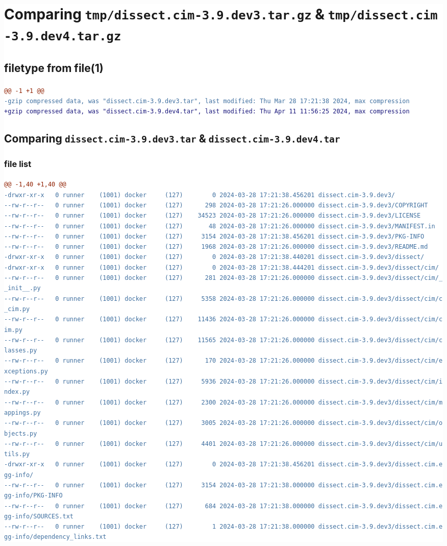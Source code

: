 # Comparing `tmp/dissect.cim-3.9.dev3.tar.gz` & `tmp/dissect.cim-3.9.dev4.tar.gz`

## filetype from file(1)

```diff
@@ -1 +1 @@
-gzip compressed data, was "dissect.cim-3.9.dev3.tar", last modified: Thu Mar 28 17:21:38 2024, max compression
+gzip compressed data, was "dissect.cim-3.9.dev4.tar", last modified: Thu Apr 11 11:56:25 2024, max compression
```

## Comparing `dissect.cim-3.9.dev3.tar` & `dissect.cim-3.9.dev4.tar`

### file list

```diff
@@ -1,40 +1,40 @@
-drwxr-xr-x   0 runner    (1001) docker     (127)        0 2024-03-28 17:21:38.456201 dissect.cim-3.9.dev3/
--rw-r--r--   0 runner    (1001) docker     (127)      298 2024-03-28 17:21:26.000000 dissect.cim-3.9.dev3/COPYRIGHT
--rw-r--r--   0 runner    (1001) docker     (127)    34523 2024-03-28 17:21:26.000000 dissect.cim-3.9.dev3/LICENSE
--rw-r--r--   0 runner    (1001) docker     (127)       48 2024-03-28 17:21:26.000000 dissect.cim-3.9.dev3/MANIFEST.in
--rw-r--r--   0 runner    (1001) docker     (127)     3154 2024-03-28 17:21:38.456201 dissect.cim-3.9.dev3/PKG-INFO
--rw-r--r--   0 runner    (1001) docker     (127)     1968 2024-03-28 17:21:26.000000 dissect.cim-3.9.dev3/README.md
-drwxr-xr-x   0 runner    (1001) docker     (127)        0 2024-03-28 17:21:38.440201 dissect.cim-3.9.dev3/dissect/
-drwxr-xr-x   0 runner    (1001) docker     (127)        0 2024-03-28 17:21:38.444201 dissect.cim-3.9.dev3/dissect/cim/
--rw-r--r--   0 runner    (1001) docker     (127)      281 2024-03-28 17:21:26.000000 dissect.cim-3.9.dev3/dissect/cim/__init__.py
--rw-r--r--   0 runner    (1001) docker     (127)     5358 2024-03-28 17:21:26.000000 dissect.cim-3.9.dev3/dissect/cim/c_cim.py
--rw-r--r--   0 runner    (1001) docker     (127)    11436 2024-03-28 17:21:26.000000 dissect.cim-3.9.dev3/dissect/cim/cim.py
--rw-r--r--   0 runner    (1001) docker     (127)    11565 2024-03-28 17:21:26.000000 dissect.cim-3.9.dev3/dissect/cim/classes.py
--rw-r--r--   0 runner    (1001) docker     (127)      170 2024-03-28 17:21:26.000000 dissect.cim-3.9.dev3/dissect/cim/exceptions.py
--rw-r--r--   0 runner    (1001) docker     (127)     5936 2024-03-28 17:21:26.000000 dissect.cim-3.9.dev3/dissect/cim/index.py
--rw-r--r--   0 runner    (1001) docker     (127)     2300 2024-03-28 17:21:26.000000 dissect.cim-3.9.dev3/dissect/cim/mappings.py
--rw-r--r--   0 runner    (1001) docker     (127)     3005 2024-03-28 17:21:26.000000 dissect.cim-3.9.dev3/dissect/cim/objects.py
--rw-r--r--   0 runner    (1001) docker     (127)     4401 2024-03-28 17:21:26.000000 dissect.cim-3.9.dev3/dissect/cim/utils.py
-drwxr-xr-x   0 runner    (1001) docker     (127)        0 2024-03-28 17:21:38.456201 dissect.cim-3.9.dev3/dissect.cim.egg-info/
--rw-r--r--   0 runner    (1001) docker     (127)     3154 2024-03-28 17:21:38.000000 dissect.cim-3.9.dev3/dissect.cim.egg-info/PKG-INFO
--rw-r--r--   0 runner    (1001) docker     (127)      684 2024-03-28 17:21:38.000000 dissect.cim-3.9.dev3/dissect.cim.egg-info/SOURCES.txt
--rw-r--r--   0 runner    (1001) docker     (127)        1 2024-03-28 17:21:38.000000 dissect.cim-3.9.dev3/dissect.cim.egg-info/dependency_links.txt
```